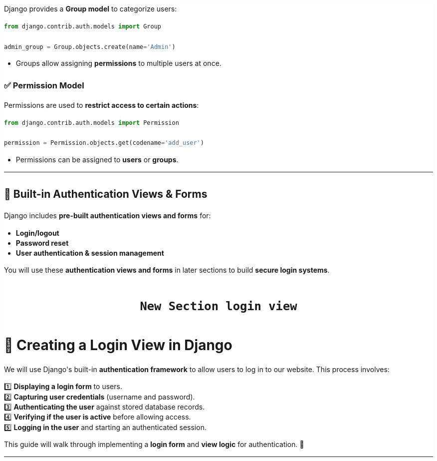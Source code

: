 Django provides a **Group model** to categorize users:

```python
from django.contrib.auth.models import Group

admin_group = Group.objects.create(name='Admin')
```

- Groups allow assigning **permissions** to multiple users at once.

### ✅ **Permission Model**

Permissions are used to **restrict access to certain actions**:

```python
from django.contrib.auth.models import Permission

permission = Permission.objects.get(codename='add_user')
```

- Permissions can be assigned to **users** or **groups**.

---

## 📌 Built-in Authentication Views & Forms

Django includes **pre-built authentication views and forms** for:

- **Login/logout**
- **Password reset**
- **User authentication & session management**

You will use these **authentication views and forms** in later sections to build **secure login systems**.

<div align="center">

# `New Section login view`

</div>

# 🔐 **Creating a Login View in Django**

We will use Django's built-in **authentication framework** to allow users to log in to our website. This process involves:

1️⃣ **Displaying a login form** to users. <br>
2️⃣ **Capturing user credentials** (username and password). <br>
3️⃣ **Authenticating the user** against stored database records. <br>
4️⃣ **Verifying if the user is active** before allowing access. <br>
5️⃣ **Logging in the user** and starting an authenticated session. <br>

This guide will walk through implementing a **login form** and **view logic** for authentication. 🚀

---
